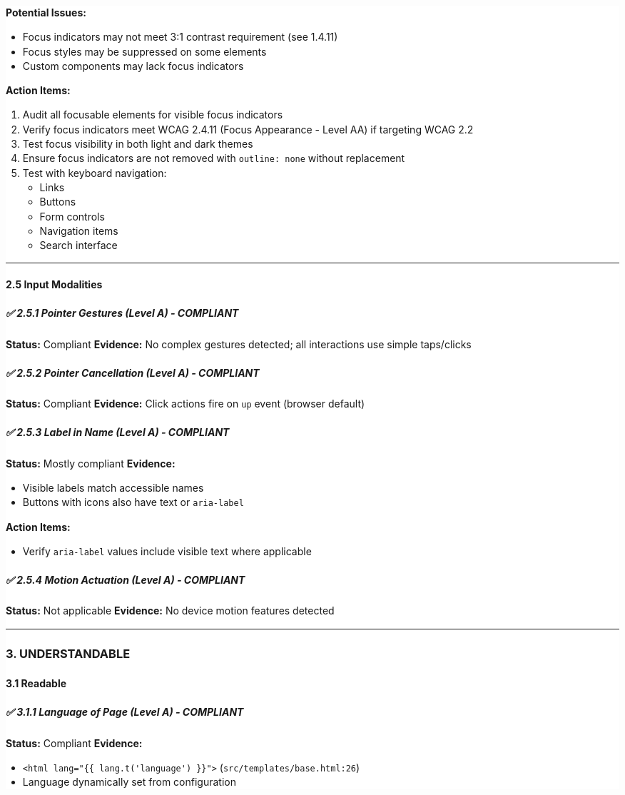 **Potential Issues:**
- Focus indicators may not meet 3:1 contrast requirement (see 1.4.11)
- Focus styles may be suppressed on some elements
- Custom components may lack focus indicators

**Action Items:**
1. Audit all focusable elements for visible focus indicators
2. Verify focus indicators meet WCAG 2.4.11 (Focus Appearance - Level AA) if targeting WCAG 2.2
3. Test focus visibility in both light and dark themes
4. Ensure focus indicators are not removed with `outline: none` without replacement
5. Test with keyboard navigation:
   - Links
   - Buttons
   - Form controls
   - Navigation items
   - Search interface

---

#### 2.5 Input Modalities

##### ✅ 2.5.1 Pointer Gestures (Level A) - COMPLIANT
**Status:** Compliant
**Evidence:** No complex gestures detected; all interactions use simple taps/clicks

##### ✅ 2.5.2 Pointer Cancellation (Level A) - COMPLIANT
**Status:** Compliant
**Evidence:** Click actions fire on `up` event (browser default)

##### ✅ 2.5.3 Label in Name (Level A) - COMPLIANT
**Status:** Mostly compliant
**Evidence:**
- Visible labels match accessible names
- Buttons with icons also have text or `aria-label`

**Action Items:**
- Verify `aria-label` values include visible text where applicable

##### ✅ 2.5.4 Motion Actuation (Level A) - COMPLIANT
**Status:** Not applicable
**Evidence:** No device motion features detected

---

### 3. UNDERSTANDABLE

#### 3.1 Readable

##### ✅ 3.1.1 Language of Page (Level A) - COMPLIANT
**Status:** Compliant
**Evidence:**
- `<html lang="{{ lang.t('language') }}">` (`src/templates/base.html:26`)
- Language dynamically set from configuration

